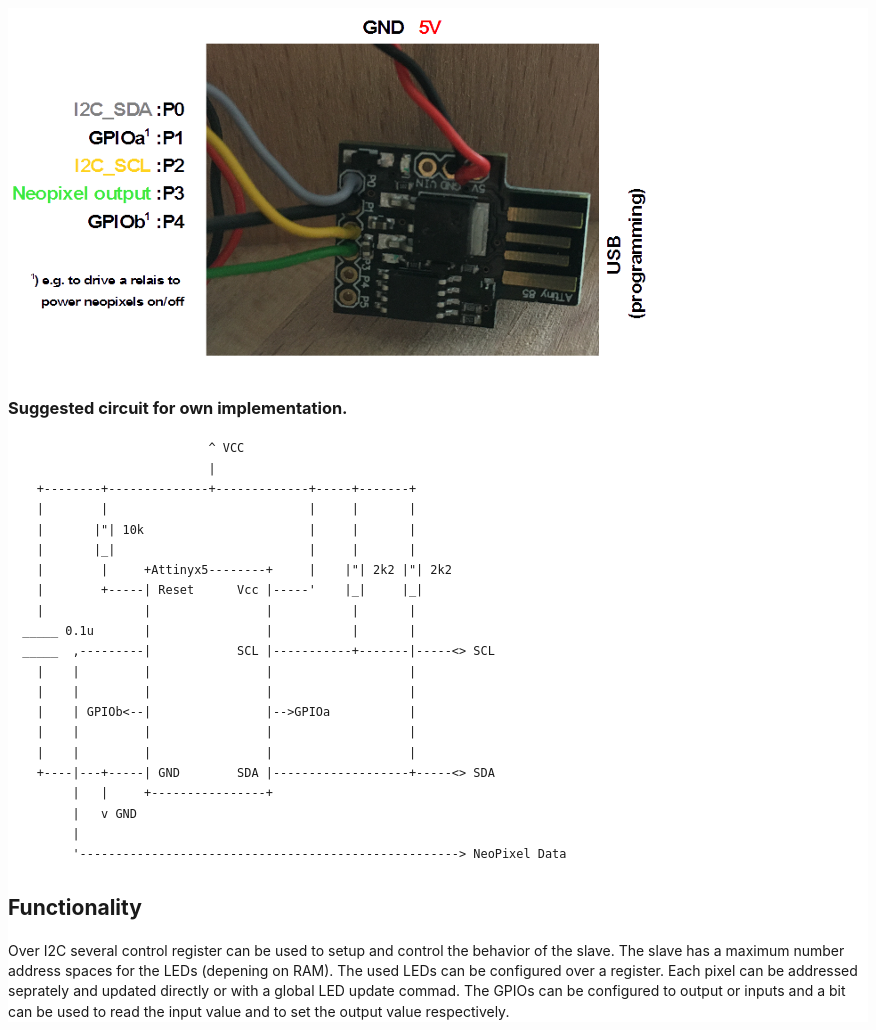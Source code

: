 ![digisparc with ATTiny85 as example slave device](https://github.com/BastelBaus/neopixel_i2c/blob/master/digispark_ATTiny85.png)

### Suggested circuit for own implementation.

```
                            ^ VCC
                            |
    +--------+--------------+-------------+-----+-------+
    |        |                            |     |       |
    |       |"| 10k                       |     |       |
    |       |_|                           |     |       |
    |        |     +Attinyx5--------+     |    |"| 2k2 |"| 2k2
    |        +-----| Reset      Vcc |-----'    |_|     |_|
    |              |                |           |       |
  _____ 0.1u       |                |           |       |
  _____  ,---------|            SCL |-----------+-------|-----<> SCL
    |    |         |                |                   |
    |    |         |                |                   |
    |    | GPIOb<--|                |-->GPIOa           |
    |    |         |                |                   |
    |    |         |                |                   |
    +----|---+-----| GND        SDA |-------------------+-----<> SDA
         |   |     +----------------+
         |   v GND
         |
         '-----------------------------------------------------> NeoPixel Data

```

## Functionality

Over I2C several control register can be used to setup and control the behavior of the slave. The slave has 
a maximum number address spaces for the LEDs (depening on RAM). The used LEDs can be configured over a register.
Each pixel can be addressed seprately and updated directly or with a global LED update commad. The GPIOs can be 
configured to output or inputs and a bit can be used to read the input value and to set the output value 
respectively.
